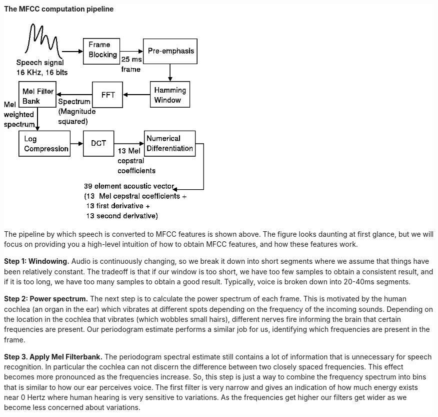 
#### The MFCC computation pipeline

<img src="images/mfcc.png" alt="drawing" width="400"/>

The pipeline by which speech is converted to MFCC features is shown above. The figure looks daunting at first glance, but we will focus on providing you a high-level intuition of how to obtain MFCC features, and how these features work. 

**Step 1: Windowing.** Audio is continuously changing, so we break it down into short segments where we assume that things have been relatively constant. The tradeoff is that if our window is too short, we have too few samples to obtain a consistent result, and if it is too long, we have too many samples to obtain a good result. Typically, voice is broken down into 20-40ms segments.

**Step 2: Power spectrum.** The next step is to calculate the power spectrum of each frame. This is motivated by the human cochlea (an organ in the ear) which vibrates at different spots depending on the frequency of the incoming sounds. Depending on the location in the cochlea that vibrates (which wobbles small hairs), different nerves fire informing the brain that certain frequencies are present. Our periodogram estimate performs a similar job for us, identifying which frequencies are present in the frame.

**Step 3. Apply Mel Filterbank.** The periodogram spectral estimate still contains a lot of information that is unnecessary for speech recognition. In particular the cochlea can not discern the difference between two closely spaced frequencies. This effect becomes more pronounced as the frequencies increase. So, this step is just a way to combine the frequency spectrum into bins that is similar to how our ear perceives voice. The first filter is very narrow and gives an indication of how much energy exists near 0 Hertz where human hearing is very sensitive to variations. As the frequencies get higher our filters get wider as we become less concerned about variations. 
